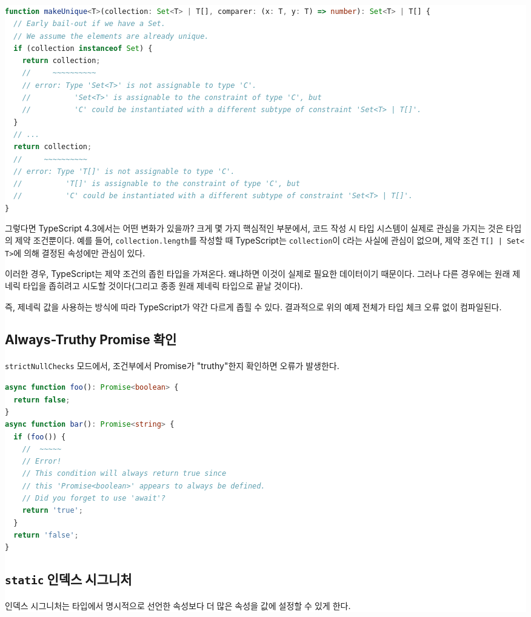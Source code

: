```ts
function makeUnique<T>(collection: Set<T> | T[], comparer: (x: T, y: T) => number): Set<T> | T[] {
  // Early bail-out if we have a Set.
  // We assume the elements are already unique.
  if (collection instanceof Set) {
    return collection;
    //     ~~~~~~~~~~
    // error: Type 'Set<T>' is not assignable to type 'C'.
    //          'Set<T>' is assignable to the constraint of type 'C', but
    //          'C' could be instantiated with a different subtype of constraint 'Set<T> | T[]'.
  }
  // ...
  return collection;
  //     ~~~~~~~~~~
  // error: Type 'T[]' is not assignable to type 'C'.
  //          'T[]' is assignable to the constraint of type 'C', but
  //          'C' could be instantiated with a different subtype of constraint 'Set<T> | T[]'.
}
```

그렇다면 TypeScript 4.3에서는 어떤 변화가 있을까? 크게 몇 가지 핵심적인 부분에서, 코드 작성 시 타입 시스템이 실제로 관심을 가지는 것은 타입의 제약 조건뿐이다. 예를 들어, `collection.length`를 작성할 때 TypeScript는 `collection`이 `C`라는 사실에 관심이 없으며, 제약 조건 `T[] | Set<T>`에 의해 결정된 속성에만 관심이 있다.

이러한 경우, TypeScript는 제약 조건의 좁힌 타입을 가져온다. 왜냐하면 이것이 실제로 필요한 데이터이기 때문이다. 그러나 다른 경우에는 원래 제네릭 타입을 좁히려고 시도할 것이다(그리고 종종 원래 제네릭 타입으로 끝날 것이다).

즉, 제네릭 값을 사용하는 방식에 따라 TypeScript가 약간 다르게 좁힐 수 있다. 결과적으로 위의 예제 전체가 타입 체크 오류 없이 컴파일된다.

## Always-Truthy Promise 확인

`strictNullChecks` 모드에서, 조건부에서 Promise가 "truthy"한지 확인하면 오류가 발생한다.

```ts
async function foo(): Promise<boolean> {
  return false;
}
async function bar(): Promise<string> {
  if (foo()) {
    //  ~~~~~
    // Error!
    // This condition will always return true since
    // this 'Promise<boolean>' appears to always be defined.
    // Did you forget to use 'await'?
    return 'true';
  }
  return 'false';
}
```

## `static` 인덱스 시그니처

인덱스 시그니처는 타입에서 명시적으로 선언한 속성보다 더 많은 속성을 값에 설정할 수 있게 한다.
